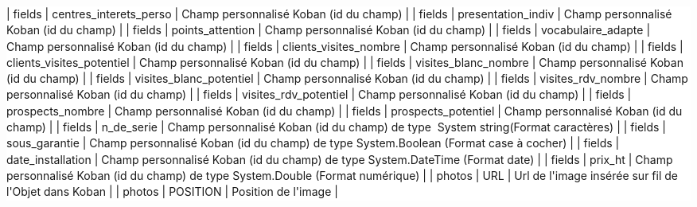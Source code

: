 | fields      | centres_interets_perso    | Champ personnalisé Koban (id du champ)                                               |
| fields      | presentation_indiv        | Champ personnalisé Koban (id du champ)                                               |
| fields      | points_attention          | Champ personnalisé Koban (id du champ)                                               |
| fields      | vocabulaire_adapte        | Champ personnalisé Koban (id du champ)                                               |
| fields      | clients_visites_nombre    | Champ personnalisé Koban (id du champ)                                               |
| fields      | clients_visites_potentiel | Champ personnalisé Koban (id du champ)                                               |
| fields      | visites_blanc_nombre      | Champ personnalisé Koban (id du champ)                                               |
| fields      | visites_blanc_potentiel   | Champ personnalisé Koban (id du champ)                                               |
| fields      | visites_rdv_nombre        | Champ personnalisé Koban (id du champ)                                               |
| fields      | visites_rdv_potentiel     | Champ personnalisé Koban (id du champ)                                               |
| fields      | prospects_nombre          | Champ personnalisé Koban (id du champ)                                               |
| fields      | prospects_potentiel       | Champ personnalisé Koban (id du champ)                                               |
| fields      | n_de_serie                | Champ personnalisé Koban (id du champ) de type  System string(Format caractères)     |
| fields      | sous_garantie             | Champ personnalisé Koban (id du champ) de type System.Boolean (Format case à cocher) |
| fields      | date_installation         | Champ personnalisé Koban (id du champ) de type System.DateTime (Format date)         |
| fields      | prix_ht                   | Champ personnalisé Koban (id du champ) de type System.Double (Format numérique)      |
| photos      | URL                       | Url de l'image insérée sur fil de l'Objet dans Koban                                 |
| photos      | POSITION                  | Position de l'image                                                                  |
